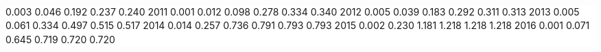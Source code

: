    <td style="text-align:right;"> 0.003 </td>
   <td style="text-align:right;"> 0.046 </td>
   <td style="text-align:right;"> 0.192 </td>
   <td style="text-align:right;"> 0.237 </td>
   <td style="text-align:right;"> 0.240 </td>
  </tr>
  <tr>
   <td style="text-align:left;"> 2011 </td>
   <td style="text-align:right;"> 0.001 </td>
   <td style="text-align:right;"> 0.012 </td>
   <td style="text-align:right;"> 0.098 </td>
   <td style="text-align:right;"> 0.278 </td>
   <td style="text-align:right;"> 0.334 </td>
   <td style="text-align:right;"> 0.340 </td>
  </tr>
  <tr>
   <td style="text-align:left;"> 2012 </td>
   <td style="text-align:right;"> 0.005 </td>
   <td style="text-align:right;"> 0.039 </td>
   <td style="text-align:right;"> 0.183 </td>
   <td style="text-align:right;"> 0.292 </td>
   <td style="text-align:right;"> 0.311 </td>
   <td style="text-align:right;"> 0.313 </td>
  </tr>
  <tr>
   <td style="text-align:left;"> 2013 </td>
   <td style="text-align:right;"> 0.005 </td>
   <td style="text-align:right;"> 0.061 </td>
   <td style="text-align:right;"> 0.334 </td>
   <td style="text-align:right;"> 0.497 </td>
   <td style="text-align:right;"> 0.515 </td>
   <td style="text-align:right;"> 0.517 </td>
  </tr>
  <tr>
   <td style="text-align:left;"> 2014 </td>
   <td style="text-align:right;"> 0.014 </td>
   <td style="text-align:right;"> 0.257 </td>
   <td style="text-align:right;"> 0.736 </td>
   <td style="text-align:right;"> 0.791 </td>
   <td style="text-align:right;"> 0.793 </td>
   <td style="text-align:right;"> 0.793 </td>
  </tr>
  <tr>
   <td style="text-align:left;"> 2015 </td>
   <td style="text-align:right;"> 0.002 </td>
   <td style="text-align:right;"> 0.230 </td>
   <td style="text-align:right;"> 1.181 </td>
   <td style="text-align:right;"> 1.218 </td>
   <td style="text-align:right;"> 1.218 </td>
   <td style="text-align:right;"> 1.218 </td>
  </tr>
  <tr>
   <td style="text-align:left;"> 2016 </td>
   <td style="text-align:right;"> 0.001 </td>
   <td style="text-align:right;"> 0.071 </td>
   <td style="text-align:right;"> 0.645 </td>
   <td style="text-align:right;"> 0.719 </td>
   <td style="text-align:right;"> 0.720 </td>
   <td style="text-align:right;"> 0.720 </td>
  </tr>
</tbody>
</table>
